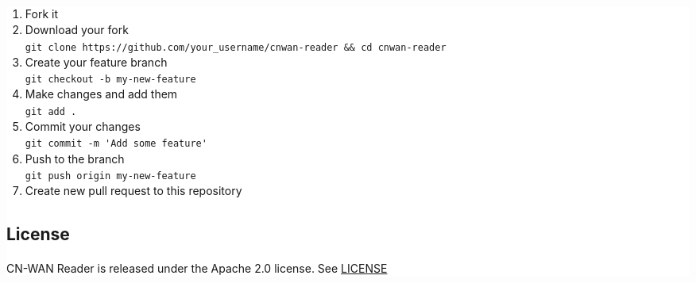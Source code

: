 1. Fork it
2. Download your fork  
    `git clone https://github.com/your_username/cnwan-reader && cd cnwan-reader`
3. Create your feature branch  
    `git checkout -b my-new-feature`
4. Make changes and add them  
    `git add .`
5. Commit your changes  
    `git commit -m 'Add some feature'`
6. Push to the branch  
    `git push origin my-new-feature`
7. Create new pull request to this repository

## License

CN-WAN Reader is released under the Apache 2.0 license. See [LICENSE](./LICENSE)
